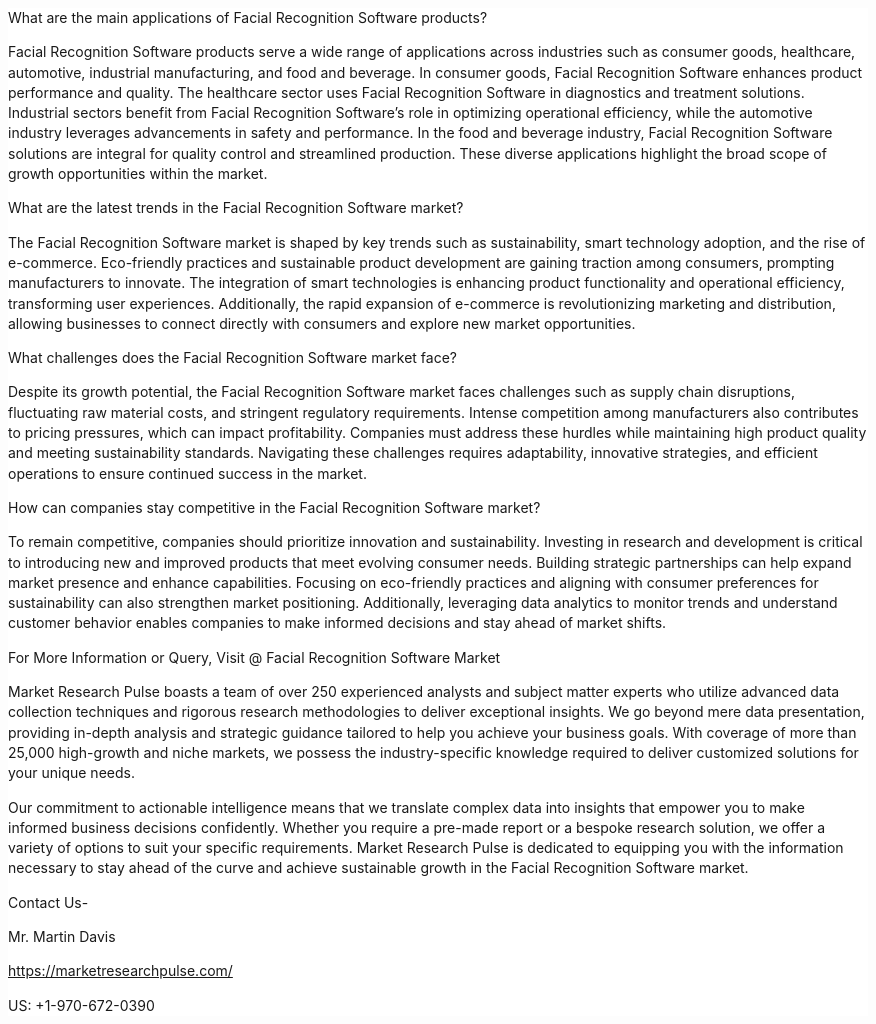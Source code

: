 What are the main applications of Facial Recognition Software products?

Facial Recognition Software products serve a wide range of applications across industries such as consumer goods, healthcare, automotive, industrial manufacturing, and food and beverage. In consumer goods, Facial Recognition Software enhances product performance and quality. The healthcare sector uses Facial Recognition Software in diagnostics and treatment solutions. Industrial sectors benefit from Facial Recognition Software’s role in optimizing operational efficiency, while the automotive industry leverages advancements in safety and performance. In the food and beverage industry, Facial Recognition Software solutions are integral for quality control and streamlined production. These diverse applications highlight the broad scope of growth opportunities within the market.

What are the latest trends in the Facial Recognition Software market?

The Facial Recognition Software market is shaped by key trends such as sustainability, smart technology adoption, and the rise of e-commerce. Eco-friendly practices and sustainable product development are gaining traction among consumers, prompting manufacturers to innovate. The integration of smart technologies is enhancing product functionality and operational efficiency, transforming user experiences. Additionally, the rapid expansion of e-commerce is revolutionizing marketing and distribution, allowing businesses to connect directly with consumers and explore new market opportunities.

What challenges does the Facial Recognition Software market face?

Despite its growth potential, the Facial Recognition Software market faces challenges such as supply chain disruptions, fluctuating raw material costs, and stringent regulatory requirements. Intense competition among manufacturers also contributes to pricing pressures, which can impact profitability. Companies must address these hurdles while maintaining high product quality and meeting sustainability standards. Navigating these challenges requires adaptability, innovative strategies, and efficient operations to ensure continued success in the market.

How can companies stay competitive in the Facial Recognition Software market?

To remain competitive, companies should prioritize innovation and sustainability. Investing in research and development is critical to introducing new and improved products that meet evolving consumer needs. Building strategic partnerships can help expand market presence and enhance capabilities. Focusing on eco-friendly practices and aligning with consumer preferences for sustainability can also strengthen market positioning. Additionally, leveraging data analytics to monitor trends and understand customer behavior enables companies to make informed decisions and stay ahead of market shifts.

For More Information or Query, Visit @ Facial Recognition Software Market

Market Research Pulse boasts a team of over 250 experienced analysts and subject matter experts who utilize advanced data collection techniques and rigorous research methodologies to deliver exceptional insights. We go beyond mere data presentation, providing in-depth analysis and strategic guidance tailored to help you achieve your business goals. With coverage of more than 25,000 high-growth and niche markets, we possess the industry-specific knowledge required to deliver customized solutions for your unique needs.

Our commitment to actionable intelligence means that we translate complex data into insights that empower you to make informed business decisions confidently. Whether you require a pre-made report or a bespoke research solution, we offer a variety of options to suit your specific requirements. Market Research Pulse is dedicated to equipping you with the information necessary to stay ahead of the curve and achieve sustainable growth in the Facial Recognition Software market.

Contact Us-

Mr. Martin Davis

https://marketresearchpulse.com/

US: +1-970-672-0390
